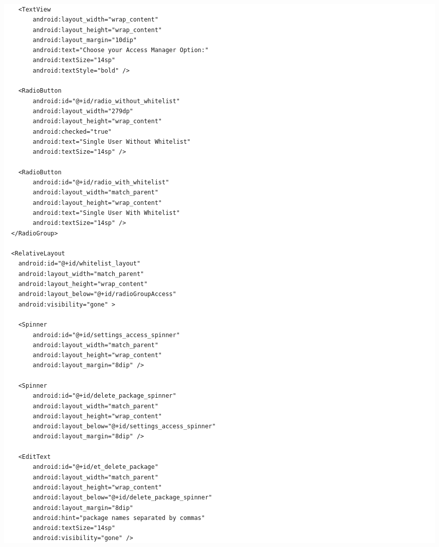         <TextView
            android:layout_width="wrap_content"
            android:layout_height="wrap_content"
            android:layout_margin="10dip"
            android:text="Choose your Access Manager Option:"
            android:textSize="14sp"
            android:textStyle="bold" />

        <RadioButton
            android:id="@+id/radio_without_whitelist"
            android:layout_width="279dp"
            android:layout_height="wrap_content"
            android:checked="true"
            android:text="Single User Without Whitelist"
            android:textSize="14sp" />

        <RadioButton
            android:id="@+id/radio_with_whitelist"
            android:layout_width="match_parent"
            android:layout_height="wrap_content"
            android:text="Single User With Whitelist"
            android:textSize="14sp" />
      </RadioGroup>

      <RelativeLayout
        android:id="@+id/whitelist_layout"
        android:layout_width="match_parent"
        android:layout_height="wrap_content"
        android:layout_below="@+id/radioGroupAccess"
        android:visibility="gone" >

        <Spinner
            android:id="@+id/settings_access_spinner"
            android:layout_width="match_parent"
            android:layout_height="wrap_content"
            android:layout_margin="8dip" />

        <Spinner
            android:id="@+id/delete_package_spinner"
            android:layout_width="match_parent"
            android:layout_height="wrap_content"
            android:layout_below="@+id/settings_access_spinner"
            android:layout_margin="8dip" />

        <EditText
            android:id="@+id/et_delete_package"
            android:layout_width="match_parent"
            android:layout_height="wrap_content"
            android:layout_below="@+id/delete_package_spinner"
            android:layout_margin="8dip"
            android:hint="package names separated by commas"
            android:textSize="14sp"
            android:visibility="gone" />
